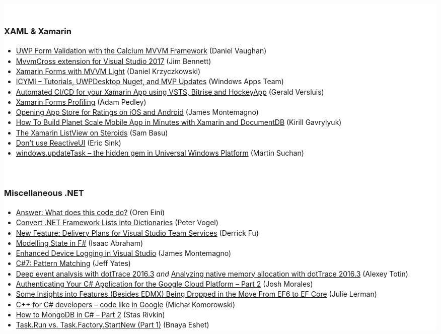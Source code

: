&nbsp;

### <a name="silverlight"></a>XAML & Xamarin

  * <a href="http://danielvaughan.org/post/UWP-Form-Validation-with-the-Calcium-MVVM-Framework.aspx" target="_blank">UWP Form Validation with the Calcium MVVM Framework</a> (Daniel Vaughan)
  * <a href="https://www.jimbobbennett.io/mvvmcross-extension-for-vs2017/" target="_blank">MvvmCross extension for Visual Studio 2017</a> (Jim Bennett)
  * <a href="https://mobileprogrammerblog.wordpress.com/2017/01/21/xamarin-forms-with-mvvm-light/" target="_blank">Xamarin Forms with MVVM Light</a> (Daniel Krzyczkowski)
  * <a href="https://blogs.windows.com/buildingapps/2017/01/20/icymi-tutorials-uwpdesktop-nuget-mvp-updates/?WT.mc_id=DX_MVP4025064" target="_blank">ICYMI – Tutorials, UWPDesktop Nuget, and MVP Updates</a> (Windows Apps Team)
  * <a href="http://feedproxy.google.com/~r/netCurryRecentArticles/~3/SvmwxZz4SpM/ShowArticle.aspx" target="_blank">Automated CI/CD for your Xamarin App using VSTS, Bitrise and HockeyApp</a> (Gerald Versluis)
  * <a href="https://xamarinhelp.com/xamarin-forms-profiling/" target="_blank">Xamarin Forms Profiling</a> (Adam Pedley)
  * <a href="http://motzcod.es/post/156134300212" target="_blank">Opening App Store for Ratings on iOS and Android</a> (James Montemagno)
  * <a href="https://azure.microsoft.com/blog/announcing-azure-documentdb-sdk-for-xamarin/" target="_blank">How To Build Planet Scale Mobile App in Minutes with Xamarin and DocumentDB</a> (Kirill Gavrylyuk)
  * <a href="http://developer.telerik.com/products/ui-for-xamarin/xamarin-listview-on-steroids/" target="_blank">The Xamarin ListView on Steroids</a> (Sam Basu)
  * <a href="http://www.ericsink.com/entries/dont_use_rxui.html" target="_blank">Don&#8217;t use ReactiveUI</a> (Eric Sink)
  * <a href="https://www.suchan.cz/2017/01/windows-updatetask-the-hidden-gem-in-universal-windows-platform/" target="_blank">windows.updateTask – the hidden gem in Universal Windows Platform</a> (Martin Suchan)

&nbsp;

### <a name="dotnet"></a>Miscellaneous .NET

  * <a href="http://feedproxy.google.com/~r/AyendeRahien/~3/AxtRpgWhl6I/answer-what-does-this-code-do" target="_blank">Answer: What does this code do?</a> (Oren Eini)
  * <a href="https://visualstudiomagazine.com/articles/2017/01/20/net-framwork-list-to-doctionary.aspx" target="_blank">Convert .NET Framework Lists into Dictionaries</a> (Peter Vogel)
  * <a href="https://blogs.msdn.microsoft.com/visualstudioalm/2017/01/23/new-feature-delivery-plans-for-visual-studio-team-services/" target="_blank">New Feature: Delivery Plans for Visual Studio Team Services</a> (Derrick Fu)
  * <a href="https://cockneycoder.wordpress.com/2017/01/25/modelling-state-in-f/" target="_blank">Modelling State in F#</a> (Isaac Abraham)
  * <a href="https://blog.xamarin.com/enhanced-device-logging-in-visual-studio/" target="_blank">Enhanced Device Logging in Visual Studio</a> (James Montemagno)
  * <a href="http://feedproxy.google.com/~r/SomewhatAbstract/~3/i5nkSb6jL68/" target="_blank">C#7: Pattern Matching</a> (Jeff Yates)
  * <a href="https://blog.jetbrains.com/dotnet/2017/01/20/deep-event-analysis-with-dottrace-2016-3/" target="_blank">Deep event analysis with dotTrace 2016.3</a> _and_ <a href="https://blog.jetbrains.com/dotnet/2017/01/23/analyzing-native-memory-allocation-with-dottrace-2016-3/" target="_blank">Analyzing native memory allocation with dotTrace 2016.3</a> (Alexey Totin)
  * <a href="https://blog.falafel.com/authenticating-your-c-application-for-the-google-cloud-platform-part-2/" target="_blank">Authenticating Your C# Application for the Google Cloud Platform – Part 2</a> (Josh Morales)
  * <a href="http://thedatafarm.com/data-access/droppedfromefcore/" target="_blank">Some Insights into Features (Besides EDMX) Being Dropped in the Move From EF6 to EF Core</a> (Julie Lerman)
  * <a href="http://feedproxy.google.com/~r/BlogMichalaKomorowskiego/~3/b2MRfgNYvwo/c-for-c-developers-code-like-in-google.html" target="_blank">C++ for C# developers &#8211; code like in Google</a> (Michał Komorowski)
  * <a href="https://blog.oz-code.com/how-to-mongodb-in-c-part-2/" target="_blank">How to MongoDB in C# – Part 2</a> (Stas Rivkin)
  * <a href="http://blogs.microsoft.co.il/bnaya/2017/01/24/task-run-vs-task-factory-startnew-part-1/" target="_blank">Task.Run vs. Task.Factory.StartNew (Part 1)</a> (Bnaya Eshet)